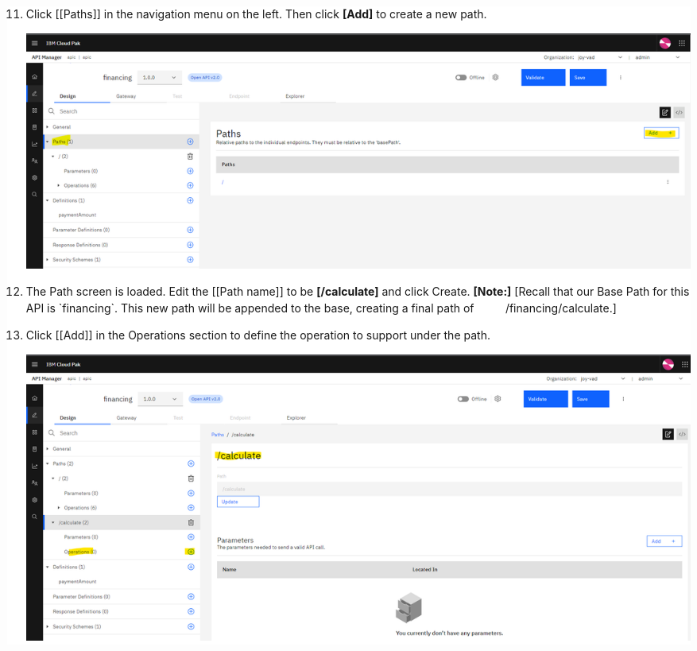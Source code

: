 11. Click [[Paths]] in
    the navigation menu on the left. Then
    click **[Add]** to create a new path.

    ![](images/tutorial_html_f3f04d5e1fde784d.png)

12. The Path screen is loaded. Edit the [[Path name]] to be **[/calculate]** and click Create. 
	**[Note:]** [Recall that our Base
    Path for this API is \`financing\`. This new path will be appended to
    the base, creating a final path of       
    /financing/calculate.]

13. Click [[Add]] in
    the Operations section to define the operation to support under the
    path.

    ![](images/tutorial_html_32f5ad5e80b58cd5.png)
